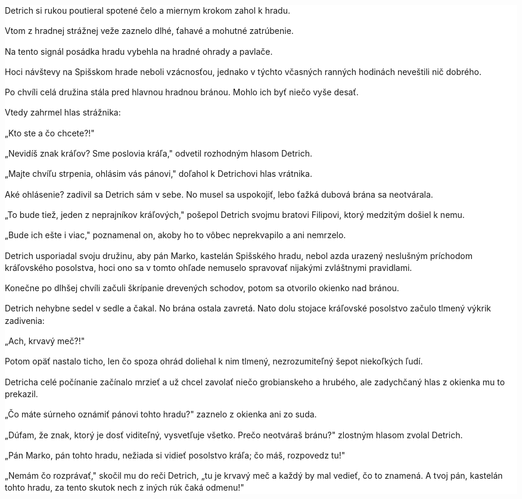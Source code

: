 Detrich si rukou poutieral spotené čelo a miernym krokom zahol k hradu.

Vtom z hradnej strážnej veže zaznelo dlhé, ťahavé a mohutné zatrúbenie.

Na tento signál posádka hradu vybehla na hradné ohrady a pavlače.

Hoci návštevy na Spišskom hrade neboli vzácnosťou, jednako v týchto
včasných ranných hodinách neveštili nič dobrého.

Po chvíli celá družina stála pred hlavnou hradnou bránou. Mohlo ich byť
niečo vyše desať.

Vtedy zahrmel hlas strážnika:

„Kto ste a čo chcete?!"

„Nevidíš znak kráľov? Sme poslovia kráľa," odvetil rozhodným hlasom
Detrich.

„Majte chvíľu strpenia, ohlásim vás pánovi," doľahol k Detrichovi hlas
vrátnika.

Aké ohlásenie? zadivil sa Detrich sám v sebe. No musel sa uspokojiť,
lebo ťažká dubová brána sa neotvárala.

„To bude tiež, jeden z neprajníkov kráľových," pošepol Detrich svojmu
bratovi Filipovi, ktorý medzitým došiel k nemu.

„Bude ich ešte i viac," poznamenal on, akoby ho to vôbec neprekvapilo a
ani nemrzelo.

Detrich usporiadal svoju družinu, aby pán Marko, kastelán Spišského
hradu, nebol azda urazený neslušným príchodom kráľovského posolstva,
hoci ono sa v tomto ohľade nemuselo spravovať nijakými zvláštnymi
pravidlami.

Konečne po dlhšej chvíli začuli škrípanie drevených schodov, potom sa
otvorilo okienko nad bránou.

Detrich nehybne sedel v sedle a čakal. No brána ostala zavretá. Nato
dolu stojace kráľovské posolstvo začulo tlmený výkrik zadivenia:

„Ach, krvavý meč?!"

Potom opäť nastalo ticho, len čo spoza ohrád doliehal k nim tlmený,
nezrozumiteľný šepot niekoľkých ľudí.

Detricha celé počínanie začínalo mrzieť a už chcel zavolať niečo
grobianskeho a hrubého, ale zadychčaný hlas z okienka mu to prekazil.

„Čo máte súrneho oznámiť pánovi tohto hradu?" zaznelo z okienka ani zo
suda.

„Dúfam, že znak, ktorý je dosť viditeľný, vysvetľuje všetko. Prečo
neotváraš bránu?" zlostným hlasom zvolal Detrich.

„Pán Marko, pán tohto hradu, nežiada si vidieť posolstvo kráľa; čo máš,
rozpovedz tu!"

„Nemám čo rozprávať," skočil mu do reči Detrich, „tu je krvavý meč a
každý by mal vedieť, čo to znamená. A tvoj pán, kastelán tohto hradu, za
tento skutok nech z iných rúk čaká odmenu!"
